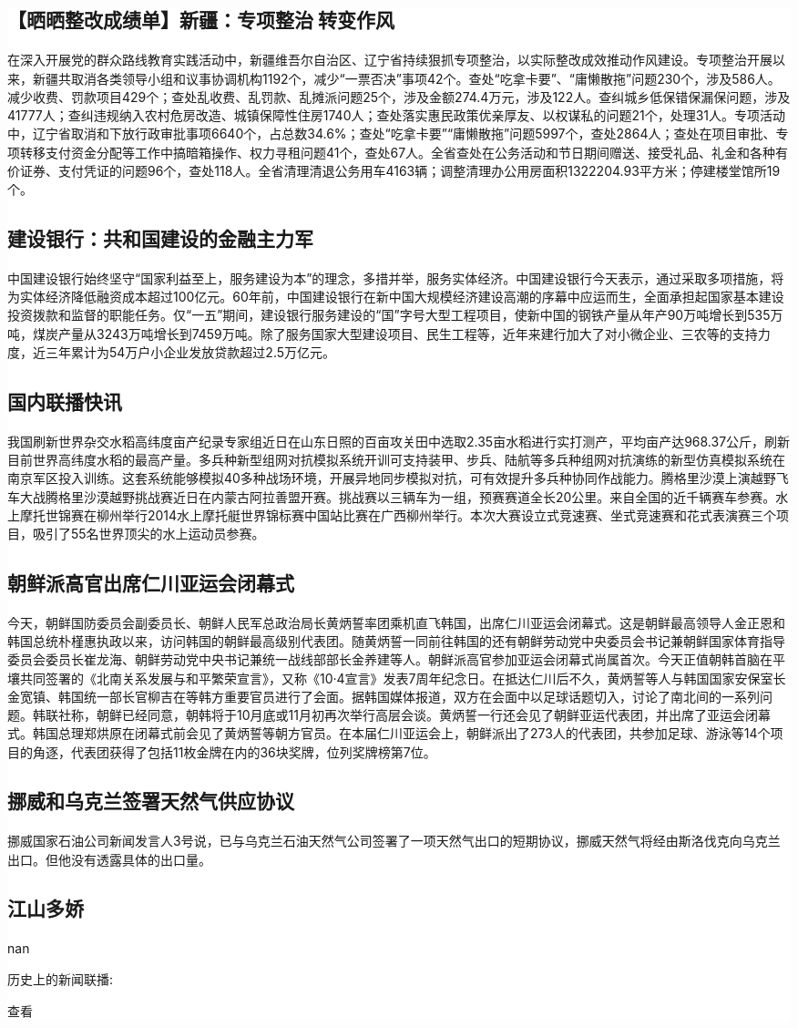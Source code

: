 
## 【晒晒整改成绩单】新疆：专项整治 转变作风


在深入开展党的群众路线教育实践活动中，新疆维吾尔自治区、辽宁省持续狠抓专项整治，以实际整改成效推动作风建设。专项整治开展以来，新疆共取消各类领导小组和议事协调机构1192个，减少“一票否决”事项42个。查处“吃拿卡要”、“庸懒散拖”问题230个，涉及586人。减少收费、罚款项目429个；查处乱收费、乱罚款、乱摊派问题25个，涉及金额274.4万元，涉及122人。查纠城乡低保错保漏保问题，涉及41777人；查纠违规纳入农村危房改造、城镇保障性住房1740人；查处落实惠民政策优亲厚友、以权谋私的问题21个，处理31人。专项活动中，辽宁省取消和下放行政审批事项6640个，占总数34.6%；查处“吃拿卡要”“庸懒散拖”问题5997个，查处2864人；查处在项目审批、专项转移支付资金分配等工作中搞暗箱操作、权力寻租问题41个，查处67人。全省查处在公务活动和节日期间赠送、接受礼品、礼金和各种有价证券、支付凭证的问题96个，查处118人。全省清理清退公务用车4163辆；调整清理办公用房面积1322204.93平方米；停建楼堂馆所19个。


## 建设银行：共和国建设的金融主力军


中国建设银行始终坚守“国家利益至上，服务建设为本”的理念，多措并举，服务实体经济。中国建设银行今天表示，通过采取多项措施，将为实体经济降低融资成本超过100亿元。60年前，中国建设银行在新中国大规模经济建设高潮的序幕中应运而生，全面承担起国家基本建设投资拨款和监督的职能任务。仅“一五”期间，建设银行服务建设的“国”字号大型工程项目，使新中国的钢铁产量从年产90万吨增长到535万吨，煤炭产量从3243万吨增长到7459万吨。除了服务国家大型建设项目、民生工程等，近年来建行加大了对小微企业、三农等的支持力度，近三年累计为54万户小企业发放贷款超过2.5万亿元。


## 国内联播快讯


我国刷新世界杂交水稻高纬度亩产纪录专家组近日在山东日照的百亩攻关田中选取2.35亩水稻进行实打测产，平均亩产达968.37公斤，刷新目前世界高纬度水稻的最高产量。多兵种新型组网对抗模拟系统开训可支持装甲、步兵、陆航等多兵种组网对抗演练的新型仿真模拟系统在南京军区投入训练。这套系统能够模拟40多种战场环境，开展异地同步模拟对抗，可有效提升多兵种协同作战能力。腾格里沙漠上演越野飞车大战腾格里沙漠越野挑战赛近日在内蒙古阿拉善盟开赛。挑战赛以三辆车为一组，预赛赛道全长20公里。来自全国的近千辆赛车参赛。水上摩托世锦赛在柳州举行2014水上摩托艇世界锦标赛中国站比赛在广西柳州举行。本次大赛设立式竞速赛、坐式竞速赛和花式表演赛三个项目，吸引了55名世界顶尖的水上运动员参赛。


## 朝鲜派高官出席仁川亚运会闭幕式


今天，朝鲜国防委员会副委员长、朝鲜人民军总政治局长黄炳誓率团乘机直飞韩国，出席仁川亚运会闭幕式。这是朝鲜最高领导人金正恩和韩国总统朴槿惠执政以来，访问韩国的朝鲜最高级别代表团。随黄炳誓一同前往韩国的还有朝鲜劳动党中央委员会书记兼朝鲜国家体育指导委员会委员长崔龙海、朝鲜劳动党中央书记兼统一战线部部长金养建等人。朝鲜派高官参加亚运会闭幕式尚属首次。今天正值朝韩首脑在平壤共同签署的《北南关系发展与和平繁荣宣言》，又称《10·4宣言》发表7周年纪念日。在抵达仁川后不久，黄炳誓等人与韩国国家安保室长金宽镇、韩国统一部长官柳吉在等韩方重要官员进行了会面。据韩国媒体报道，双方在会面中以足球话题切入，讨论了南北间的一系列问题。韩联社称，朝鲜已经同意，朝韩将于10月底或11月初再次举行高层会谈。黄炳誓一行还会见了朝鲜亚运代表团，并出席了亚运会闭幕式。韩国总理郑烘原在闭幕式前会见了黄炳誓等朝方官员。在本届仁川亚运会上，朝鲜派出了273人的代表团，共参加足球、游泳等14个项目的角逐，代表团获得了包括11枚金牌在内的36块奖牌，位列奖牌榜第7位。


## 挪威和乌克兰签署天然气供应协议


挪威国家石油公司新闻发言人3号说，已与乌克兰石油天然气公司签署了一项天然气出口的短期协议，挪威天然气将经由斯洛伐克向乌克兰出口。但他没有透露具体的出口量。


## 江山多娇


nan






历史上的新闻联播:

 查看
 